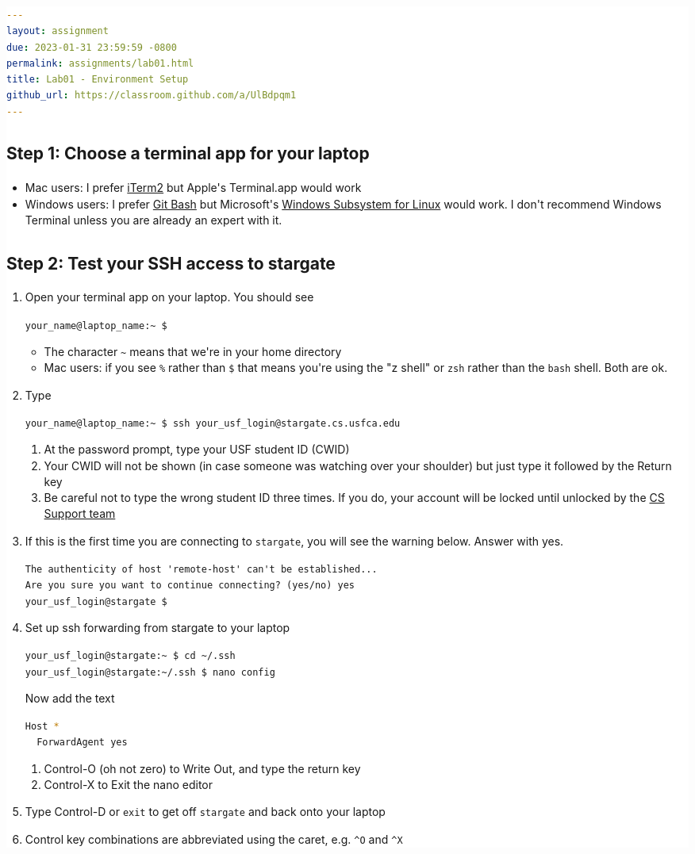 ```yaml
---
layout: assignment
due: 2023-01-31 23:59:59 -0800
permalink: assignments/lab01.html
title: Lab01 - Environment Setup
github_url: https://classroom.github.com/a/UlBdpqm1
---
```


## Step 1: Choose a terminal app for your laptop
- Mac users: I prefer [iTerm2](https://iterm2.com/) but Apple's Terminal.app would work
- Windows users: I prefer [Git Bash](https://git-scm.com/downloads) but Microsoft's [Windows Subsystem for Linux](https://docs.microsoft.com/en-us/windows/wsl/install) would work. I don't recommend Windows Terminal unless you are already an expert with it.

## Step 2: Test your SSH access to stargate
1. Open your terminal app on your laptop. You should see
    ```sh
    your_name@laptop_name:~ $ 
    ```
    - The character `~` means that we're in your home directory
    - Mac users: if you see `%` rather than `$` that means you're using the "z shell" or `zsh` rather than the `bash` shell. Both are ok.

1. Type
    ```sh
    your_name@laptop_name:~ $ ssh your_usf_login@stargate.cs.usfca.edu
    ```
    1. At the password prompt, type your USF student ID (CWID)
    1. Your CWID will not be shown (in case someone was watching over your shoulder) but just type it followed by the Return key
    1. Be careful not to type the wrong student ID three times. If you do, your account will be locked until unlocked by the [CS Support team](mailto:support@cs.usfca.edu)
1. If this is the first time you are connecting to `stargate`, you will see the warning below. Answer with yes.
    ```
    The authenticity of host 'remote-host' can't be established...
    Are you sure you want to continue connecting? (yes/no) yes
    your_usf_login@stargate $
    ```
1. Set up ssh forwarding from stargate to your laptop
    ```sh
    your_usf_login@stargate:~ $ cd ~/.ssh
    your_usf_login@stargate:~/.ssh $ nano config
    ```
    Now add the text
    ```sh
    Host *
      ForwardAgent yes
    ```
    1. Control-O (oh not zero) to Write Out, and type the return key
    1. Control-X to Exit the nano editor
1. Type Control-D or `exit` to get off `stargate` and back onto your laptop
1. Control key combinations are abbreviated using the caret, e.g. `^O` and `^X`
